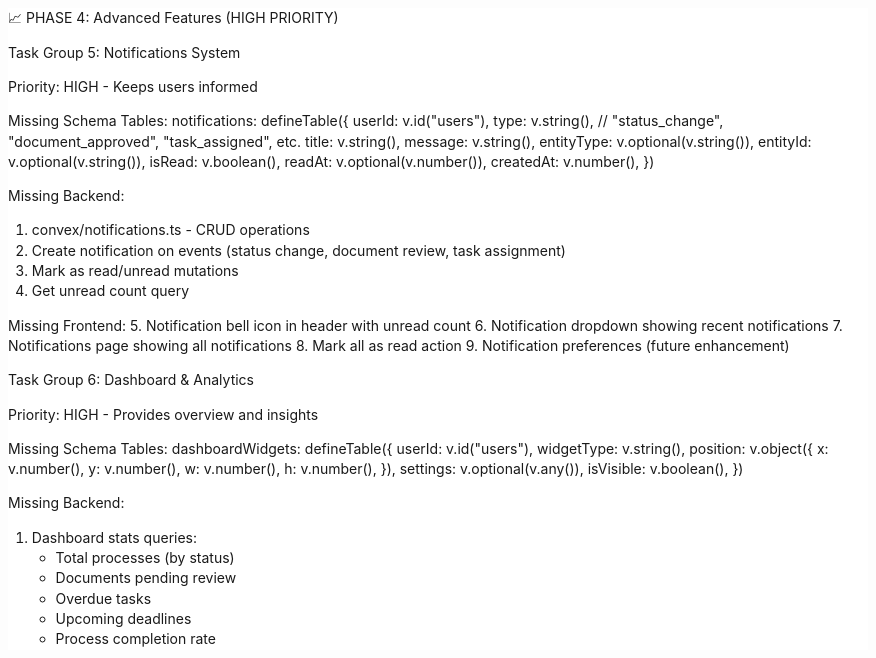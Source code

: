 ## #################

📈 PHASE 4: Advanced Features (HIGH PRIORITY)

Task Group 5: Notifications System

Priority: HIGH - Keeps users informed

Missing Schema Tables:
notifications: defineTable({
userId: v.id("users"),
type: v.string(), // "status_change", "document_approved", "task_assigned", etc.
title: v.string(),
message: v.string(),
entityType: v.optional(v.string()),
entityId: v.optional(v.string()),
isRead: v.boolean(),
readAt: v.optional(v.number()),
createdAt: v.number(),
})

Missing Backend:

1. convex/notifications.ts - CRUD operations
2. Create notification on events (status change, document review, task assignment)
3. Mark as read/unread mutations
4. Get unread count query

Missing Frontend: 5. Notification bell icon in header with unread count 6. Notification dropdown showing recent notifications 7. Notifications page showing all notifications 8. Mark all as read action 9. Notification preferences (future enhancement)

Task Group 6: Dashboard & Analytics

Priority: HIGH - Provides overview and insights

Missing Schema Tables:
dashboardWidgets: defineTable({
userId: v.id("users"),
widgetType: v.string(),
position: v.object({
x: v.number(),
y: v.number(),
w: v.number(),
h: v.number(),
}),
settings: v.optional(v.any()),
isVisible: v.boolean(),
})

Missing Backend:

1. Dashboard stats queries:
   - Total processes (by status)
   - Documents pending review
   - Overdue tasks
   - Upcoming deadlines
   - Process completion rate
